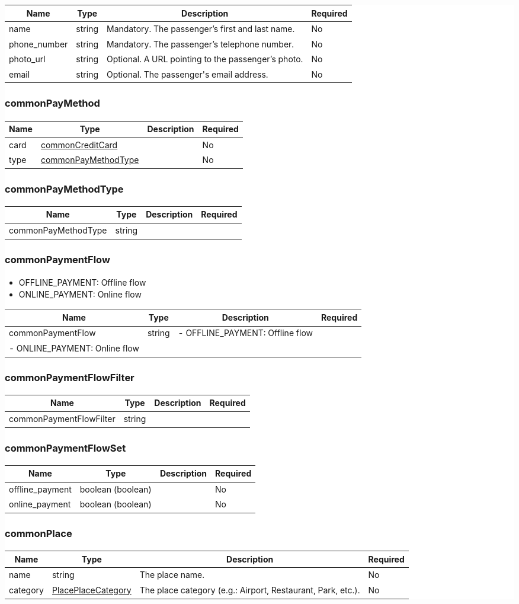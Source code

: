 | Name | Type | Description | Required |
| ---- | ---- | ----------- | -------- |
| name | string | Mandatory. The passenger’s first and last name. | No |
| phone_number | string | Mandatory. The passenger’s telephone number. | No |
| photo_url | string | Optional. A URL pointing to the passenger’s photo. | No |
| email | string | Optional. The passenger's email address. | No |

### commonPayMethod

| Name | Type | Description | Required |
| ---- | ---- | ----------- | -------- |
| card | [commonCreditCard](#commoncreditcard) |  | No |
| type | [commonPayMethodType](#commonpaymethodtype) |  | No |

### commonPayMethodType

| Name | Type | Description | Required |
| ---- | ---- | ----------- | -------- |
| commonPayMethodType | string |  |  |

### commonPaymentFlow

- OFFLINE_PAYMENT: Offline flow
 - ONLINE_PAYMENT: Online flow

| Name | Type | Description | Required |
| ---- | ---- | ----------- | -------- |
| commonPaymentFlow | string | - OFFLINE_PAYMENT: Offline flow
 - ONLINE_PAYMENT: Online flow |  |

### commonPaymentFlowFilter

| Name | Type | Description | Required |
| ---- | ---- | ----------- | -------- |
| commonPaymentFlowFilter | string |  |  |

### commonPaymentFlowSet

| Name | Type | Description | Required |
| ---- | ---- | ----------- | -------- |
| offline_payment | boolean (boolean) |  | No |
| online_payment | boolean (boolean) |  | No |

### commonPlace

| Name | Type | Description | Required |
| ---- | ---- | ----------- | -------- |
| name | string | The place name. | No |
| category | [PlacePlaceCategory](#placeplacecategory) | The place category (e.g.: Airport, Restaurant, Park, etc.). | No |
